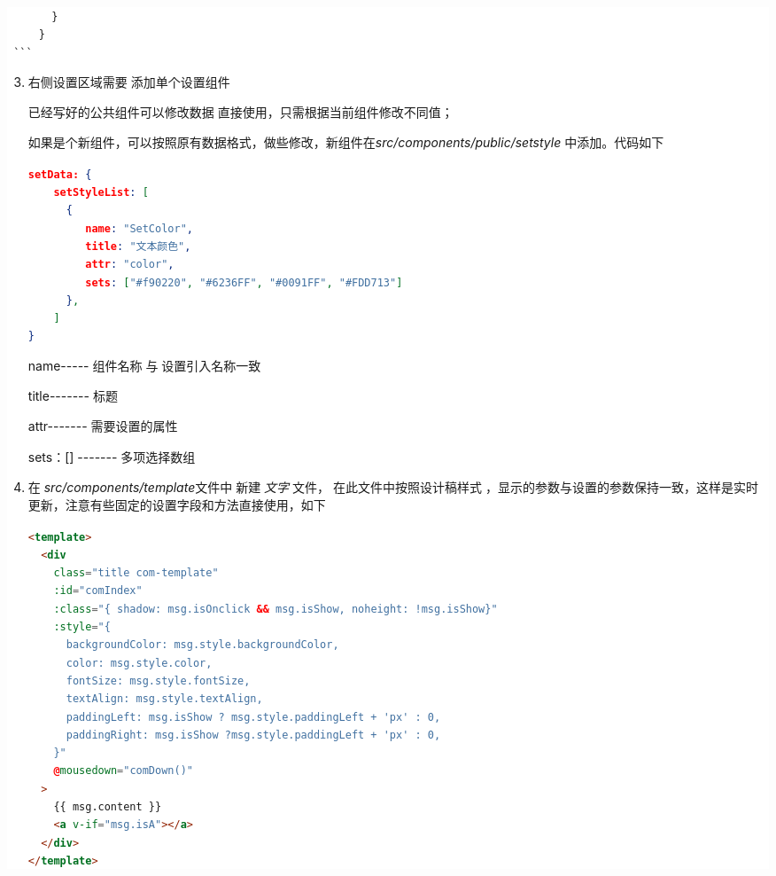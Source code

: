            }
         }
     ```

  3. 右侧设置区域需要 添加单个设置组件

     已经写好的公共组件可以修改数据 直接使用，只需根据当前组件修改不同值；

     如果是个新组件，可以按照原有数据格式，做些修改，新组件在*src/components/public/setstyle* 中添加。代码如下

     ```json
     setData: {
         setStyleList: [
           {
              name: "SetColor",
              title: "文本颜色",
              attr: "color",
              sets: ["#f90220", "#6236FF", "#0091FF", "#FDD713"]
           },
         ]
     }
     ```

     name----- 组件名称  与 设置引入名称一致

     title------- 标题

     attr------- 需要设置的属性

     sets：[]  ------- 多项选择数组

     

  4. 在 *src/components/template*文件中 新建 *文字* 文件， 在此文件中按照设计稿样式 ，显示的参数与设置的参数保持一致，这样是实时更新，注意有些固定的设置字段和方法直接使用，如下

     ```html
     <template>
       <div
         class="title com-template"
         :id="comIndex"
         :class="{ shadow: msg.isOnclick && msg.isShow, noheight: !msg.isShow}"
         :style="{
           backgroundColor: msg.style.backgroundColor,
           color: msg.style.color,
           fontSize: msg.style.fontSize,
           textAlign: msg.style.textAlign,
           paddingLeft: msg.isShow ? msg.style.paddingLeft + 'px' : 0,
           paddingRight: msg.isShow ?msg.style.paddingLeft + 'px' : 0,
         }"
         @mousedown="comDown()"
       >
         {{ msg.content }}
         <a v-if="msg.isA"></a>
       </div>
     </template>
     ```
